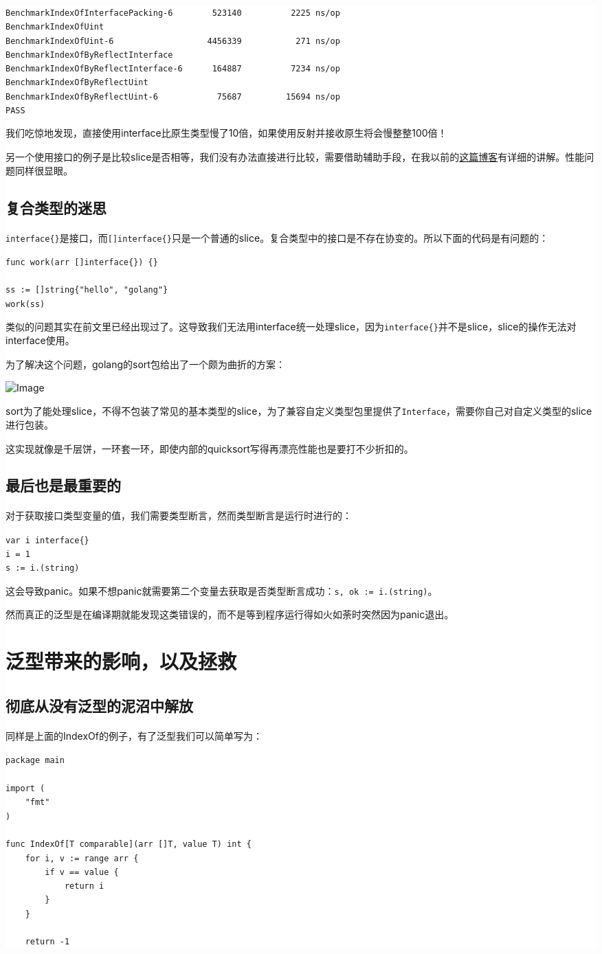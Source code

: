 ```
BenchmarkIndexOfInterfacePacking-6     	  523140	      2225 ns/op
BenchmarkIndexOfUint
BenchmarkIndexOfUint-6                 	 4456339	       271 ns/op
BenchmarkIndexOfByReflectInterface
BenchmarkIndexOfByReflectInterface-6   	  164887	      7234 ns/op
BenchmarkIndexOfByReflectUint
BenchmarkIndexOfByReflectUint-6        	   75687	     15694 ns/op
PASS
```
我们吃惊地发现，直接使用interface比原生类型慢了10倍，如果使用反射并接收原生将会慢整整100倍！

另一个使用接口的例子是比较slice是否相等，我们没有办法直接进行比较，需要借助辅助手段，在我以前的[这篇博客](https://www.cnblogs.com/apocelipes/p/11116725.html)有详细的讲解。性能问题同样很显眼。

## 复合类型的迷思

`interface{}`是接口，而`[]interface{}`只是一个普通的slice。复合类型中的接口是不存在协变的。所以下面的代码是有问题的：
```
func work(arr []interface{}) {}

ss := []string{"hello", "golang"}
work(ss)
```
类似的问题其实在前文里已经出现过了。这导致我们无法用interface统一处理slice，因为`interface{}`并不是slice，slice的操作无法对interface使用。

为了解决这个问题，golang的sort包给出了一个颇为曲折的方案：

![Image](https://img2020.cnblogs.com/blog/1434464/202010/1434464-20201017190929696-216660535.png)

sort为了能处理slice，不得不包装了常见的基本类型的slice，为了兼容自定义类型包里提供了`Interface`，需要你自己对自定义类型的slice进行包装。

这实现就像是千层饼，一环套一环，即使内部的quicksort写得再漂亮性能也是要打不少折扣的。

## 最后也是最重要的
对于获取接口类型变量的值，我们需要类型断言，然而类型断言是运行时进行的：
```
var i interface{}
i = 1
s := i.(string)
```
这会导致panic。如果不想panic就需要第二个变量去获取是否类型断言成功：`s, ok := i.(string)`。

然而真正的泛型是在编译期就能发现这类错误的，而不是等到程序运行得如火如荼时突然因为panic退出。

# 泛型带来的影响，以及拯救

## 彻底从没有泛型的泥沼中解放

同样是上面的IndexOf的例子，有了泛型我们可以简单写为：
```
package main

import (
	"fmt"
)

func IndexOf[T comparable](arr []T, value T) int {
    for i, v := range arr {
        if v == value {
            return i
        }
    }

    return -1
```